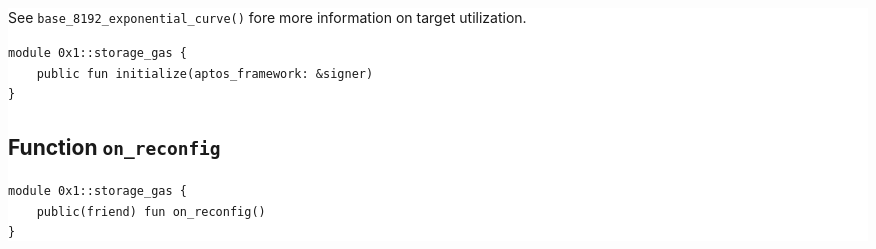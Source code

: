 See `base_8192_exponential_curve()` fore more information on
target utilization.

```move
module 0x1::storage_gas {
    public fun initialize(aptos_framework: &signer)
}
```

<a id="0x1_storage_gas_on_reconfig"></a>

## Function `on_reconfig`

```move
module 0x1::storage_gas {
    public(friend) fun on_reconfig()
}
```
